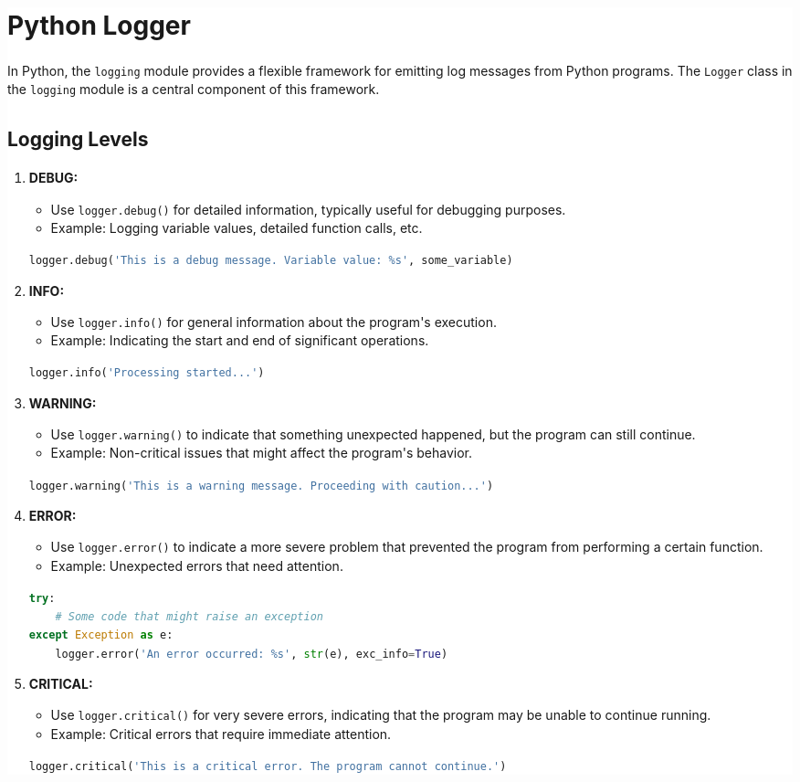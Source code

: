 # Python Logger

In Python, the `logging` module provides a flexible framework for emitting log messages from Python programs. The `Logger` class in the `logging` module is a central component of this framework.

## Logging Levels

1. **DEBUG:**
   - Use `logger.debug()` for detailed information, typically useful for debugging purposes.
   - Example: Logging variable values, detailed function calls, etc.

    ```python
    logger.debug('This is a debug message. Variable value: %s', some_variable)
    ```

2. **INFO:**
   - Use `logger.info()` for general information about the program's execution.
   - Example: Indicating the start and end of significant operations.

    ```python
    logger.info('Processing started...')
    ```

3. **WARNING:**
   - Use `logger.warning()` to indicate that something unexpected happened, but the program can still continue.
   - Example: Non-critical issues that might affect the program's behavior.

    ```python
    logger.warning('This is a warning message. Proceeding with caution...')
    ```

4. **ERROR:**
   - Use `logger.error()` to indicate a more severe problem that prevented the program from performing a certain function.
   - Example: Unexpected errors that need attention.

    ```python
    try:
        # Some code that might raise an exception
    except Exception as e:
        logger.error('An error occurred: %s', str(e), exc_info=True)
    ```

5. **CRITICAL:**
   - Use `logger.critical()` for very severe errors, indicating that the program may be unable to continue running.
   - Example: Critical errors that require immediate attention.

    ```python
    logger.critical('This is a critical error. The program cannot continue.')
    ```
